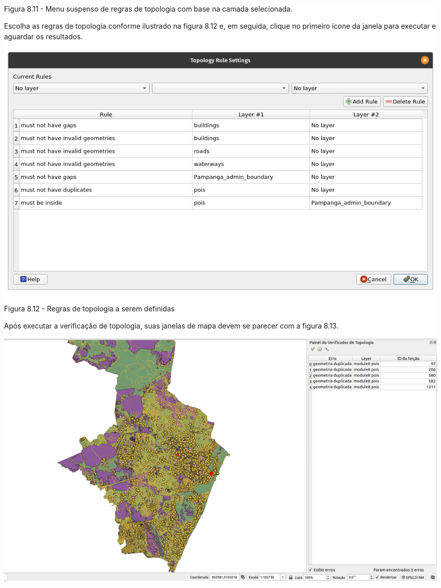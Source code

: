 Figura 8.11 - Menu suspenso de regras de topologia com base na camada selecionada.

Escolha as regras de topologia conforme ilustrado na figura 8.12 e, em seguida, clique no primeiro ícone da janela para executar e aguardar os resultados.


![Regras de topologia a serem definidas](media/fig812.png "Regras de topologia a serem definidas")

Figura 8.12 - Regras de topologia a serem definidas

Após executar a verificação de topologia, suas janelas de mapa devem se parecer com a figura 8.13.


![Resultados da verificação de topologia](media/fig813.png "Resultados da verificação de topologia")
